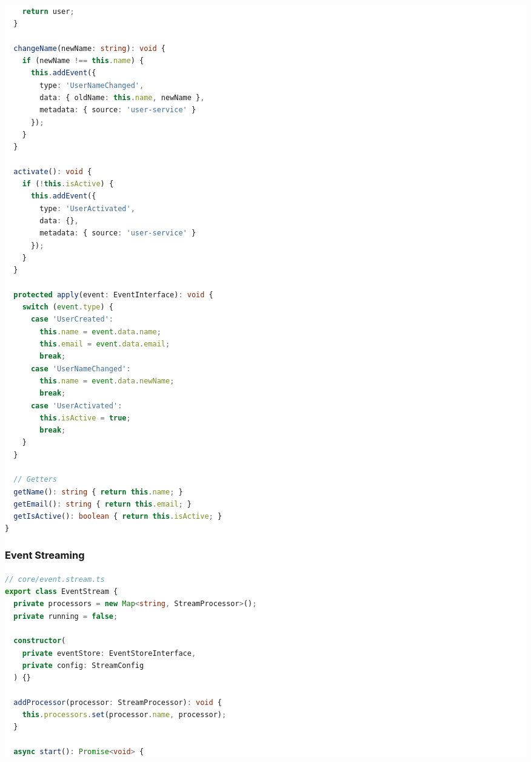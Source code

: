 ```typescript
    return user;
  }

  changeName(newName: string): void {
    if (newName !== this.name) {
      this.addEvent({
        type: 'UserNameChanged',
        data: { oldName: this.name, newName },
        metadata: { source: 'user-service' }
      });
    }
  }

  activate(): void {
    if (!this.isActive) {
      this.addEvent({
        type: 'UserActivated',
        data: {},
        metadata: { source: 'user-service' }
      });
    }
  }

  protected apply(event: EventInterface): void {
    switch (event.type) {
      case 'UserCreated':
        this.name = event.data.name;
        this.email = event.data.email;
        break;
      case 'UserNameChanged':
        this.name = event.data.newName;
        break;
      case 'UserActivated':
        this.isActive = true;
        break;
    }
  }

  // Getters
  getName(): string { return this.name; }
  getEmail(): string { return this.email; }
  getIsActive(): boolean { return this.isActive; }
}
```

### Event Streaming

```typescript
// core/event.stream.ts
export class EventStream {
  private processors = new Map<string, StreamProcessor>();
  private running = false;

  constructor(
    private eventStore: EventStoreInterface,
    private config: StreamConfig
  ) {}

  addProcessor(processor: StreamProcessor): void {
    this.processors.set(processor.name, processor);
  }

  async start(): Promise<void> {
```